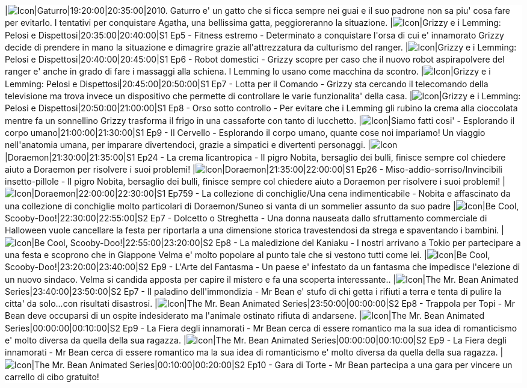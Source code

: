 |![Icon](https://guidatv.sky.it/uuid/32a011cd-a3be-4020-8487-4bc8032a3aa4/cover?md5ChecksumParam=658dfc60eb18be9bb93aa8beb7cef6fc)|Gaturro|19:20:00|20:35:00|2010. Gaturro e' un gatto che si ficca sempre nei guai e il suo padrone non sa piu' cosa fare per evitarlo. I tentativi per conquistare Agatha, una bellissima gatta, peggioreranno la situazione.
|![Icon](https://guidatv.sky.it/uuid/2b5bb982-2211-46bf-be15-59d07271c804/cover?md5ChecksumParam=48b9515dac26a803d851e076b9b807dd)|Grizzy e i Lemming: Pelosi e Dispettosi|20:35:00|20:40:00|S1 Ep5 - Fitness estremo - Determinato a conquistare l'orsa di cui e' innamorato Grizzy decide di prendere in mano la situazione e dimagrire grazie all'attrezzatura da culturismo del ranger.
|![Icon](https://guidatv.sky.it/uuid/ed9d7798-002d-47c6-90e4-e3142a3137b1/cover?md5ChecksumParam=48b9515dac26a803d851e076b9b807dd)|Grizzy e i Lemming: Pelosi e Dispettosi|20:40:00|20:45:00|S1 Ep6 - Robot domestici - Grizzy scopre per caso che il nuovo robot aspirapolvere del ranger e' anche in grado di fare i massaggi alla schiena. I Lemming lo usano come macchina da scontro.
|![Icon](https://guidatv.sky.it/uuid/dc40fc4e-5f04-4fbd-942a-2cd9f0f0e7ee/cover?md5ChecksumParam=48b9515dac26a803d851e076b9b807dd)|Grizzy e i Lemming: Pelosi e Dispettosi|20:45:00|20:50:00|S1 Ep7 - Lotta per il Comando - Grizzy sta cercando il telecomando della televisione ma trova invece un dispositivo che permette di controllare le varie funzionalita' della casa.
|![Icon](https://guidatv.sky.it/uuid/01615eb4-e827-4b8a-b3d7-72372aea64e6/cover?md5ChecksumParam=48b9515dac26a803d851e076b9b807dd)|Grizzy e i Lemming: Pelosi e Dispettosi|20:50:00|21:00:00|S1 Ep8 - Orso sotto controllo - Per evitare che i Lemming gli rubino la crema alla cioccolata mentre fa un sonnellino Grizzy trasforma il frigo in una cassaforte con tanto di lucchetto.
|![Icon](https://guidatv.sky.it/uuid/bc96eb05-5e32-46c2-8570-a4dce519e525/cover?md5ChecksumParam=b6fdf5552cd2225243147a4fd78a019e)|Siamo fatti cosi' - Esplorando il corpo umano|21:00:00|21:30:00|S1 Ep9 - Il Cervello - Esplorando il corpo umano, quante cose noi impariamo! Un viaggio nell'anatomia umana, per imparare divertendoci, grazie a simpatici e divertenti personaggi.
|![Icon](https://guidatv.sky.it/uuid/fab98e80-5401-4dcd-ad6d-42409cfe4af7/cover?md5ChecksumParam=3892ad6a56c65fb9ad291a188fa3affb)|Doraemon|21:30:00|21:35:00|S1 Ep24 - La crema licantropica - Il pigro Nobita, bersaglio dei bulli, finisce sempre col chiedere aiuto a Doraemon per risolvere i suoi problemi!
|![Icon](https://guidatv.sky.it/uuid/14e5b69d-7756-4349-ae15-444cf03b896d/cover?md5ChecksumParam=3892ad6a56c65fb9ad291a188fa3affb)|Doraemon|21:35:00|22:00:00|S1 Ep26 - Miso-addio-sorriso/Invincibili insetto-pillole - Il pigro Nobita, bersaglio dei bulli, finisce sempre col chiedere aiuto a Doraemon per risolvere i suoi problemi!
|![Icon](https://guidatv.sky.it/uuid/0ff1badb-48d7-440e-a2fe-6727c89a65cf/cover?md5ChecksumParam=3892ad6a56c65fb9ad291a188fa3affb)|Doraemon|22:00:00|22:30:00|S1 Ep759 - La collezione di conchiglie/Una cena indimenticabile - Nobita e affascinato da una collezione di conchiglie molto particolari di Doraemon/Suneo si vanta di un sommelier assunto da suo padre
|![Icon](https://guidatv.sky.it/uuid/e39316f4-161b-4d02-a465-fb1854ff0a05/cover?md5ChecksumParam=47bccf1b4aee65213f6187b0c2f98fc3)|Be Cool, Scooby-Doo!|22:30:00|22:55:00|S2 Ep7 - Dolcetto o Streghetta - Una donna nauseata dallo sfruttamento commerciale di Halloween vuole cancellare la festa per riportarla a una dimensione storica travestendosi da strega e spaventando i bambini.
|![Icon](https://guidatv.sky.it/uuid/c381cf8b-c557-42f8-92b9-f354e66593fd/cover?md5ChecksumParam=47bccf1b4aee65213f6187b0c2f98fc3)|Be Cool, Scooby-Doo!|22:55:00|23:20:00|S2 Ep8 - La maledizione del Kaniaku - I nostri arrivano a Tokio per partecipare a una festa e scoprono che in Giappone Velma e' molto popolare al punto tale che si vestono tutti come lei.
|![Icon](https://guidatv.sky.it/uuid/e68ff635-d058-4316-be01-32d76c8c599f/cover?md5ChecksumParam=47bccf1b4aee65213f6187b0c2f98fc3)|Be Cool, Scooby-Doo!|23:20:00|23:40:00|S2 Ep9 - L'Arte del Fantasma - Un paese e' infestato da un fantasma che impedisce l'elezione di un nuovo sindaco. Velma si candida apposta per capire il mistero e fa una scoperta interessante..
|![Icon](https://guidatv.sky.it/uuid/ff6ca9d5-b199-453a-b6be-223a939abf49/cover?md5ChecksumParam=fce69e39cee197674a41be116136c1b1)|The Mr. Bean Animated Series|23:40:00|23:50:00|S2 Ep7 - Il paladino dell'immondizia - Mr Bean e' stufo di chi getta i rifiuti a terra e tenta di pulire la citta' da solo...con risultati disastrosi.
|![Icon](https://guidatv.sky.it/uuid/ff860b24-8861-4dd5-a552-fa20b5f01887/cover?md5ChecksumParam=44f2c3be21dddb3ade22ec4eb65f8a28)|The Mr. Bean Animated Series|23:50:00|00:00:00|S2 Ep8 - Trappola per Topi - Mr Bean deve occuparsi di un ospite indesiderato ma l'animale ostinato rifiuta di andarsene.
|![Icon](https://guidatv.sky.it/uuid/9908c78d-55d7-4067-8521-c6677c5a82ec/cover?md5ChecksumParam=fce69e39cee197674a41be116136c1b1)|The Mr. Bean Animated Series|00:00:00|00:10:00|S2 Ep9 - La Fiera degli innamorati - Mr Bean cerca di essere romantico ma la sua idea di romanticismo e' molto diversa da quella della sua ragazza.
|![Icon](https://guidatv.sky.it/uuid/9908c78d-55d7-4067-8521-c6677c5a82ec/cover?md5ChecksumParam=fce69e39cee197674a41be116136c1b1)|The Mr. Bean Animated Series|00:00:00|00:10:00|S2 Ep9 - La Fiera degli innamorati - Mr Bean cerca di essere romantico ma la sua idea di romanticismo e' molto diversa da quella della sua ragazza.
|![Icon](https://guidatv.sky.it/uuid/ed77bb13-91f5-43a0-898c-4476234bff7f/cover?md5ChecksumParam=44f2c3be21dddb3ade22ec4eb65f8a28)|The Mr. Bean Animated Series|00:10:00|00:20:00|S2 Ep10 - Gara di Torte - Mr Bean partecipa a una gara per vincere un carrello di cibo gratuito!